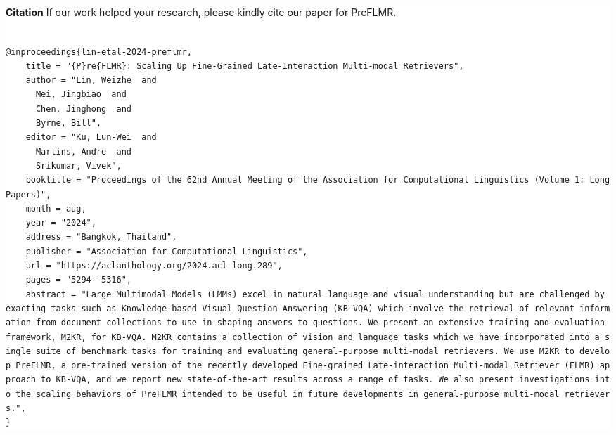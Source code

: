 **Citation**
If our work helped your research, please kindly cite our paper for PreFLMR.
```
       
@inproceedings{lin-etal-2024-preflmr,
    title = "{P}re{FLMR}: Scaling Up Fine-Grained Late-Interaction Multi-modal Retrievers",
    author = "Lin, Weizhe  and
      Mei, Jingbiao  and
      Chen, Jinghong  and
      Byrne, Bill",
    editor = "Ku, Lun-Wei  and
      Martins, Andre  and
      Srikumar, Vivek",
    booktitle = "Proceedings of the 62nd Annual Meeting of the Association for Computational Linguistics (Volume 1: Long Papers)",
    month = aug,
    year = "2024",
    address = "Bangkok, Thailand",
    publisher = "Association for Computational Linguistics",
    url = "https://aclanthology.org/2024.acl-long.289",
    pages = "5294--5316",
    abstract = "Large Multimodal Models (LMMs) excel in natural language and visual understanding but are challenged by exacting tasks such as Knowledge-based Visual Question Answering (KB-VQA) which involve the retrieval of relevant information from document collections to use in shaping answers to questions. We present an extensive training and evaluation framework, M2KR, for KB-VQA. M2KR contains a collection of vision and language tasks which we have incorporated into a single suite of benchmark tasks for training and evaluating general-purpose multi-modal retrievers. We use M2KR to develop PreFLMR, a pre-trained version of the recently developed Fine-grained Late-interaction Multi-modal Retriever (FLMR) approach to KB-VQA, and we report new state-of-the-art results across a range of tasks. We also present investigations into the scaling behaviors of PreFLMR intended to be useful in future developments in general-purpose multi-modal retrievers.",
}

```
